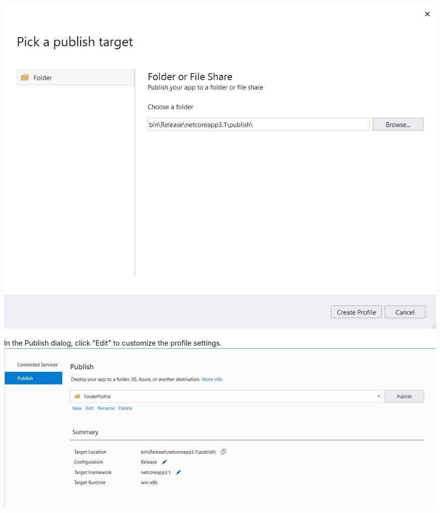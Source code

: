 ![](doc/images/pickAPublishTarget.png)

In the Publish dialog, click "Edit" to customize the profile settings.
![](doc/images/editToCustomizeSettings.png)
